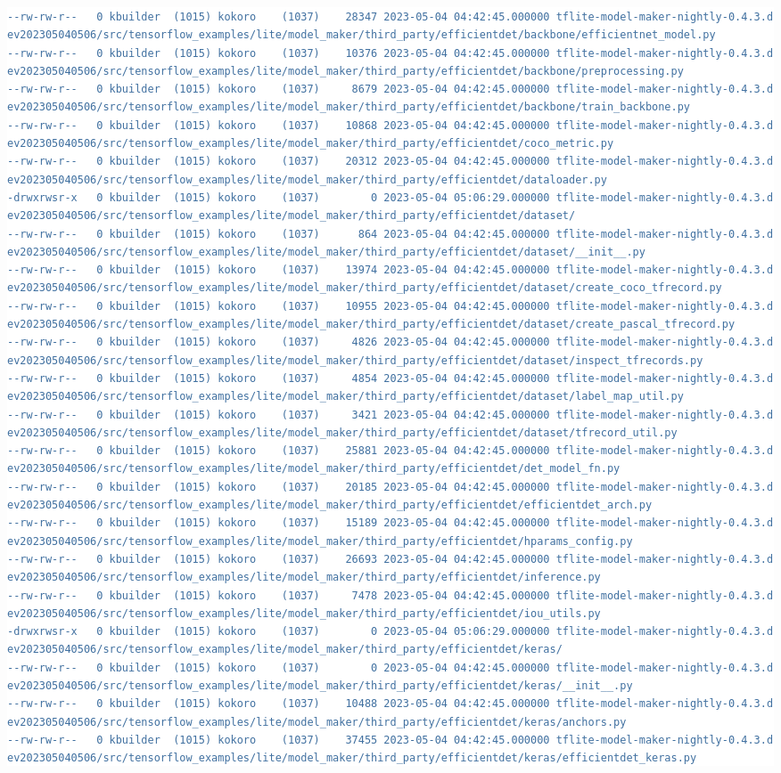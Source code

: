 ```diff
--rw-rw-r--   0 kbuilder  (1015) kokoro    (1037)    28347 2023-05-04 04:42:45.000000 tflite-model-maker-nightly-0.4.3.dev202305040506/src/tensorflow_examples/lite/model_maker/third_party/efficientdet/backbone/efficientnet_model.py
--rw-rw-r--   0 kbuilder  (1015) kokoro    (1037)    10376 2023-05-04 04:42:45.000000 tflite-model-maker-nightly-0.4.3.dev202305040506/src/tensorflow_examples/lite/model_maker/third_party/efficientdet/backbone/preprocessing.py
--rw-rw-r--   0 kbuilder  (1015) kokoro    (1037)     8679 2023-05-04 04:42:45.000000 tflite-model-maker-nightly-0.4.3.dev202305040506/src/tensorflow_examples/lite/model_maker/third_party/efficientdet/backbone/train_backbone.py
--rw-rw-r--   0 kbuilder  (1015) kokoro    (1037)    10868 2023-05-04 04:42:45.000000 tflite-model-maker-nightly-0.4.3.dev202305040506/src/tensorflow_examples/lite/model_maker/third_party/efficientdet/coco_metric.py
--rw-rw-r--   0 kbuilder  (1015) kokoro    (1037)    20312 2023-05-04 04:42:45.000000 tflite-model-maker-nightly-0.4.3.dev202305040506/src/tensorflow_examples/lite/model_maker/third_party/efficientdet/dataloader.py
-drwxrwsr-x   0 kbuilder  (1015) kokoro    (1037)        0 2023-05-04 05:06:29.000000 tflite-model-maker-nightly-0.4.3.dev202305040506/src/tensorflow_examples/lite/model_maker/third_party/efficientdet/dataset/
--rw-rw-r--   0 kbuilder  (1015) kokoro    (1037)      864 2023-05-04 04:42:45.000000 tflite-model-maker-nightly-0.4.3.dev202305040506/src/tensorflow_examples/lite/model_maker/third_party/efficientdet/dataset/__init__.py
--rw-rw-r--   0 kbuilder  (1015) kokoro    (1037)    13974 2023-05-04 04:42:45.000000 tflite-model-maker-nightly-0.4.3.dev202305040506/src/tensorflow_examples/lite/model_maker/third_party/efficientdet/dataset/create_coco_tfrecord.py
--rw-rw-r--   0 kbuilder  (1015) kokoro    (1037)    10955 2023-05-04 04:42:45.000000 tflite-model-maker-nightly-0.4.3.dev202305040506/src/tensorflow_examples/lite/model_maker/third_party/efficientdet/dataset/create_pascal_tfrecord.py
--rw-rw-r--   0 kbuilder  (1015) kokoro    (1037)     4826 2023-05-04 04:42:45.000000 tflite-model-maker-nightly-0.4.3.dev202305040506/src/tensorflow_examples/lite/model_maker/third_party/efficientdet/dataset/inspect_tfrecords.py
--rw-rw-r--   0 kbuilder  (1015) kokoro    (1037)     4854 2023-05-04 04:42:45.000000 tflite-model-maker-nightly-0.4.3.dev202305040506/src/tensorflow_examples/lite/model_maker/third_party/efficientdet/dataset/label_map_util.py
--rw-rw-r--   0 kbuilder  (1015) kokoro    (1037)     3421 2023-05-04 04:42:45.000000 tflite-model-maker-nightly-0.4.3.dev202305040506/src/tensorflow_examples/lite/model_maker/third_party/efficientdet/dataset/tfrecord_util.py
--rw-rw-r--   0 kbuilder  (1015) kokoro    (1037)    25881 2023-05-04 04:42:45.000000 tflite-model-maker-nightly-0.4.3.dev202305040506/src/tensorflow_examples/lite/model_maker/third_party/efficientdet/det_model_fn.py
--rw-rw-r--   0 kbuilder  (1015) kokoro    (1037)    20185 2023-05-04 04:42:45.000000 tflite-model-maker-nightly-0.4.3.dev202305040506/src/tensorflow_examples/lite/model_maker/third_party/efficientdet/efficientdet_arch.py
--rw-rw-r--   0 kbuilder  (1015) kokoro    (1037)    15189 2023-05-04 04:42:45.000000 tflite-model-maker-nightly-0.4.3.dev202305040506/src/tensorflow_examples/lite/model_maker/third_party/efficientdet/hparams_config.py
--rw-rw-r--   0 kbuilder  (1015) kokoro    (1037)    26693 2023-05-04 04:42:45.000000 tflite-model-maker-nightly-0.4.3.dev202305040506/src/tensorflow_examples/lite/model_maker/third_party/efficientdet/inference.py
--rw-rw-r--   0 kbuilder  (1015) kokoro    (1037)     7478 2023-05-04 04:42:45.000000 tflite-model-maker-nightly-0.4.3.dev202305040506/src/tensorflow_examples/lite/model_maker/third_party/efficientdet/iou_utils.py
-drwxrwsr-x   0 kbuilder  (1015) kokoro    (1037)        0 2023-05-04 05:06:29.000000 tflite-model-maker-nightly-0.4.3.dev202305040506/src/tensorflow_examples/lite/model_maker/third_party/efficientdet/keras/
--rw-rw-r--   0 kbuilder  (1015) kokoro    (1037)        0 2023-05-04 04:42:45.000000 tflite-model-maker-nightly-0.4.3.dev202305040506/src/tensorflow_examples/lite/model_maker/third_party/efficientdet/keras/__init__.py
--rw-rw-r--   0 kbuilder  (1015) kokoro    (1037)    10488 2023-05-04 04:42:45.000000 tflite-model-maker-nightly-0.4.3.dev202305040506/src/tensorflow_examples/lite/model_maker/third_party/efficientdet/keras/anchors.py
--rw-rw-r--   0 kbuilder  (1015) kokoro    (1037)    37455 2023-05-04 04:42:45.000000 tflite-model-maker-nightly-0.4.3.dev202305040506/src/tensorflow_examples/lite/model_maker/third_party/efficientdet/keras/efficientdet_keras.py
```